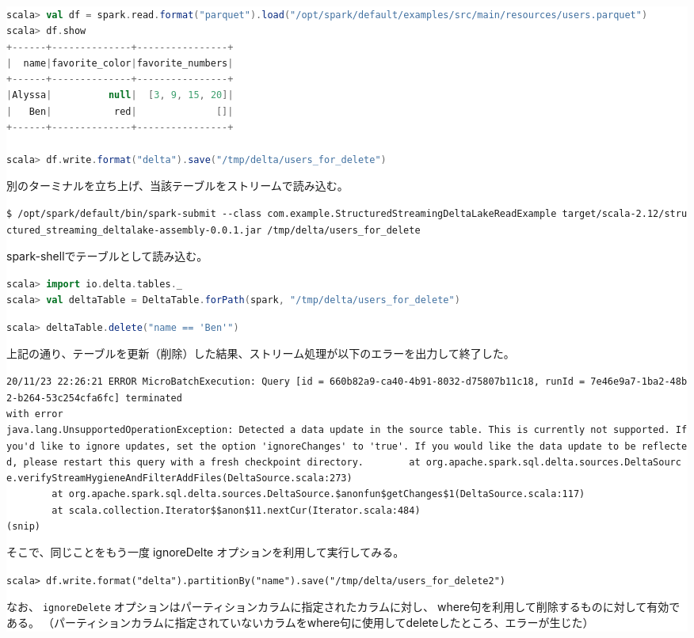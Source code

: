 ```scala
scala> val df = spark.read.format("parquet").load("/opt/spark/default/examples/src/main/resources/users.parquet")
scala> df.show
+------+--------------+----------------+
|  name|favorite_color|favorite_numbers|
+------+--------------+----------------+
|Alyssa|          null|  [3, 9, 15, 20]|
|   Ben|           red|              []|
+------+--------------+----------------+

scala> df.write.format("delta").save("/tmp/delta/users_for_delete")
```

別のターミナルを立ち上げ、当該テーブルをストリームで読み込む。

```shell
$ /opt/spark/default/bin/spark-submit --class com.example.StructuredStreamingDeltaLakeReadExample target/scala-2.12/structured_streaming_deltalake-assembly-0.0.1.jar /tmp/delta/users_for_delete
```

spark-shellでテーブルとして読み込む。

```scala
scala> import io.delta.tables._
scala> val deltaTable = DeltaTable.forPath(spark, "/tmp/delta/users_for_delete")
```

```scala
scala> deltaTable.delete("name == 'Ben'")
```

上記の通り、テーブルを更新（削除）した結果、ストリーム処理が以下のエラーを出力して終了した。

```
20/11/23 22:26:21 ERROR MicroBatchExecution: Query [id = 660b82a9-ca40-4b91-8032-d75807b11c18, runId = 7e46e9a7-1ba2-48b2-b264-53c254cfa6fc] terminated
with error
java.lang.UnsupportedOperationException: Detected a data update in the source table. This is currently not supported. If you'd like to ignore updates, set the option 'ignoreChanges' to 'true'. If you would like the data update to be reflected, please restart this query with a fresh checkpoint directory.        at org.apache.spark.sql.delta.sources.DeltaSource.verifyStreamHygieneAndFilterAddFiles(DeltaSource.scala:273)
        at org.apache.spark.sql.delta.sources.DeltaSource.$anonfun$getChanges$1(DeltaSource.scala:117)
        at scala.collection.Iterator$$anon$11.nextCur(Iterator.scala:484)
(snip)
```

そこで、同じことをもう一度 ignoreDelte オプションを利用して実行してみる。

```
scala> df.write.format("delta").partitionBy("name").save("/tmp/delta/users_for_delete2")
```

なお、 `ignoreDelete` オプションはパーティションカラムに指定されたカラムに対し、
where句を利用して削除するものに対して有効である。
（パーティションカラムに指定されていないカラムをwhere句に使用してdeleteしたところ、エラーが生じた）


[dobachi's StructuredStreamingDeltaLakeExample]: https://github.com/dobachi/StructuredStreamingDeltaLakeExample
[sbt]: https://www.scala-sbt.org/
[SparkのUnitTest作成でspark-testing-base]: https://dev.classmethod.jp/articles/merit-to-use-spark-testing-base-on-spark-unittest/
[spark-testing-base]: https://github.com/holdenk/spark-testing-base/
[dobachi's sparkProjectTemplate.g8]: https://github.com/dobachi/sparkProjectTemplate.g8
[dobachi's spark-sbt]: https://github.com/dobachi/spark-sbt.g8
[StructuredNetworkWordCount]: https://github.com/apache/spark/blob/master/examples/src/main/scala/org/apache/spark/examples/sql/streaming/StructuredNetworkWordCount.scala
[Delta table as a sink]: https://docs.delta.io/latest/delta-streaming.html#delta-table-as-a-sink 
[Delta table as a stream source]: https://docs.delta.io/latest/delta-streaming.html#delta-table-as-a-stream-source
[Ignore updates and deletes]: https://docs.delta.io/latest/delta-streaming.html#ignore-updates-and-deletes